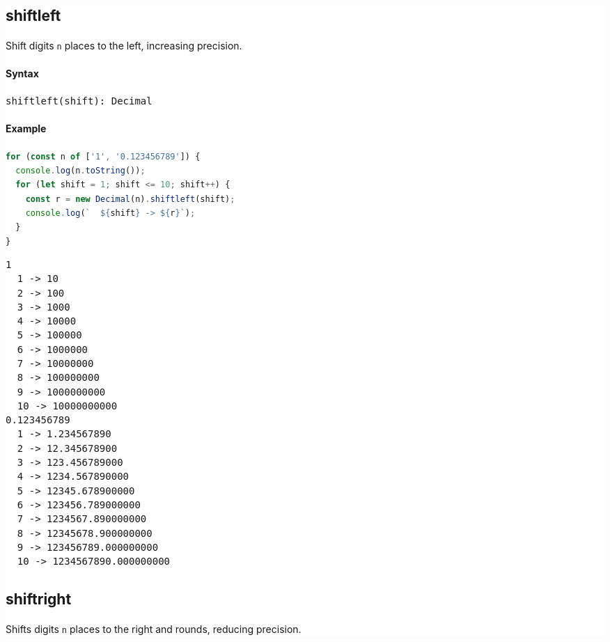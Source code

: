 
## shiftleft

Shift digits `n` places to the left, increasing precision.

#### Syntax

<pre class="syntax">
shiftleft(shift): Decimal
</pre>

#### Example

```typescript
for (const n of ['1', '0.123456789']) {
  console.log(n.toString());
  for (let shift = 1; shift <= 10; shift++) {
    const r = new Decimal(n).shiftleft(shift);
    console.log(`  ${shift} -> ${r}`);
  }
}
```

<pre class="output">
1
  1 -> 10
  2 -> 100
  3 -> 1000
  4 -> 10000
  5 -> 100000
  6 -> 1000000
  7 -> 10000000
  8 -> 100000000
  9 -> 1000000000
  10 -> 10000000000
0.123456789
  1 -> 1.234567890
  2 -> 12.345678900
  3 -> 123.456789000
  4 -> 1234.567890000
  5 -> 12345.678900000
  6 -> 123456.789000000
  7 -> 1234567.890000000
  8 -> 12345678.900000000
  9 -> 123456789.000000000
  10 -> 1234567890.000000000
</pre>


## shiftright

Shifts digits `n` places to the right and rounds, reducing precision.
